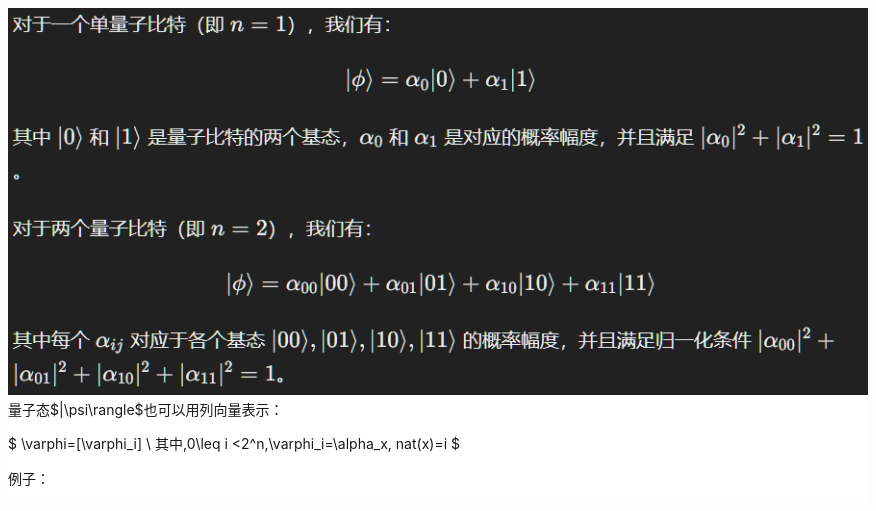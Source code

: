 <img src="image-2.png" class="image" >
量子态$|\psi\rangle$也可以用列向量表示：

$
\varphi=[\varphi_i] \\
其中,0\leq i <2^n,\varphi_i=\alpha_x, nat(x)=i
$

例子：

<div style="display: flex; justify-content: space-between;">